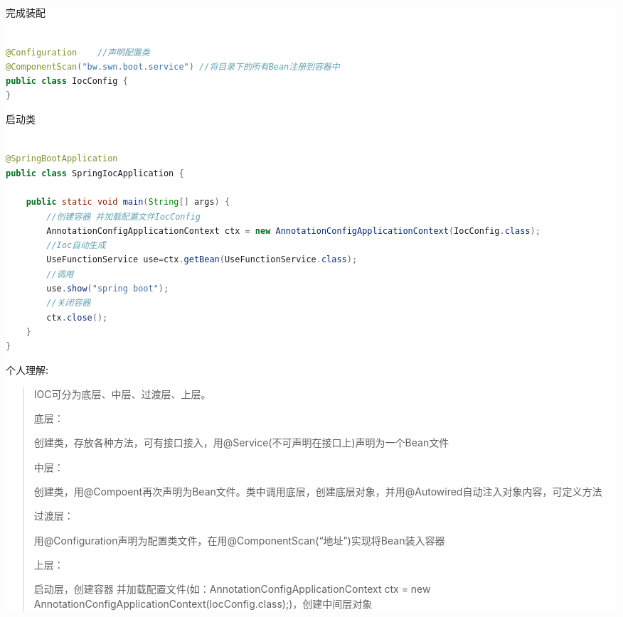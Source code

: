 完成装配

```java

@Configuration    //声明配置类
@ComponentScan("bw.swn.boot.service") //将目录下的所有Bean注册到容器中
public class IocConfig {
}
```

启动类

```java

@SpringBootApplication
public class SpringIocApplication {
 
	public static void main(String[] args) {
		//创建容器 并加载配置文件IocConfig
		AnnotationConfigApplicationContext ctx = new AnnotationConfigApplicationContext(IocConfig.class);
        //Ioc自动生成
		UseFunctionService use=ctx.getBean(UseFunctionService.class);
		//调用
		use.show("spring boot");
        //关闭容器
		ctx.close();
	}
}
```



个人理解:

> IOC可分为底层、中层、过渡层、上层。
>
> 底层：
>
> 创建类，存放各种方法，可有接口接入，用@Service(不可声明在接口上)声明为一个Bean文件
>
> 中层：
>
> 创建类，用@Compoent再次声明为Bean文件。类中调用底层，创建底层对象，并用@Autowired自动注入对象内容，可定义方法
>
> 过渡层：
>
> 用@Configuration声明为配置类文件，在用@ComponentScan(“地址”)实现将Bean装入容器
>
> 上层：
>
> 启动层，创建容器 并加载配置文件(如：AnnotationConfigApplicationContext ctx = new AnnotationConfigApplicationContext(IocConfig.class);)，创建中间层对象

